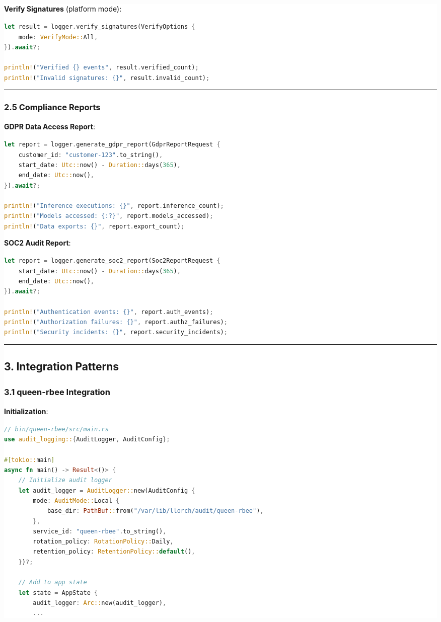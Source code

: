 **Verify Signatures** (platform mode):
```rust
let result = logger.verify_signatures(VerifyOptions {
    mode: VerifyMode::All,
}).await?;

println!("Verified {} events", result.verified_count);
println!("Invalid signatures: {}", result.invalid_count);
```

---

### 2.5 Compliance Reports

**GDPR Data Access Report**:
```rust
let report = logger.generate_gdpr_report(GdprReportRequest {
    customer_id: "customer-123".to_string(),
    start_date: Utc::now() - Duration::days(365),
    end_date: Utc::now(),
}).await?;

println!("Inference executions: {}", report.inference_count);
println!("Models accessed: {:?}", report.models_accessed);
println!("Data exports: {}", report.export_count);
```

**SOC2 Audit Report**:
```rust
let report = logger.generate_soc2_report(Soc2ReportRequest {
    start_date: Utc::now() - Duration::days(365),
    end_date: Utc::now(),
}).await?;

println!("Authentication events: {}", report.auth_events);
println!("Authorization failures: {}", report.authz_failures);
println!("Security incidents: {}", report.security_incidents);
```

---

## 3. Integration Patterns

### 3.1 queen-rbee Integration

**Initialization**:
```rust
// bin/queen-rbee/src/main.rs
use audit_logging::{AuditLogger, AuditConfig};

#[tokio::main]
async fn main() -> Result<()> {
    // Initialize audit logger
    let audit_logger = AuditLogger::new(AuditConfig {
        mode: AuditMode::Local {
            base_dir: PathBuf::from("/var/lib/llorch/audit/queen-rbee"),
        },
        service_id: "queen-rbee".to_string(),
        rotation_policy: RotationPolicy::Daily,
        retention_policy: RetentionPolicy::default(),
    })?;
    
    // Add to app state
    let state = AppState {
        audit_logger: Arc::new(audit_logger),
        ...
```